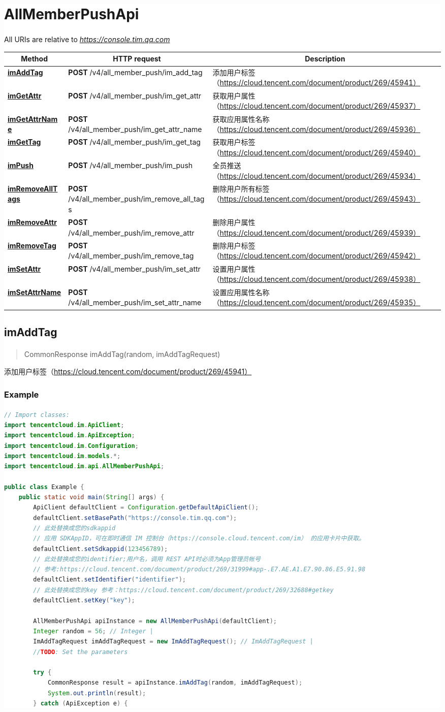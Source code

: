 # AllMemberPushApi

All URIs are relative to *https://console.tim.qq.com*

| Method | HTTP request | Description |
|------------- | ------------- | -------------|
| [**imAddTag**](AllMemberPushApi.md#imAddTag) | **POST** /v4/all_member_push/im_add_tag | 添加用户标签（https://cloud.tencent.com/document/product/269/45941） |
| [**imGetAttr**](AllMemberPushApi.md#imGetAttr) | **POST** /v4/all_member_push/im_get_attr | 获取用户属性（https://cloud.tencent.com/document/product/269/45937） |
| [**imGetAttrName**](AllMemberPushApi.md#imGetAttrName) | **POST** /v4/all_member_push/im_get_attr_name | 获取应用属性名称（https://cloud.tencent.com/document/product/269/45936） |
| [**imGetTag**](AllMemberPushApi.md#imGetTag) | **POST** /v4/all_member_push/im_get_tag | 获取用户标签（https://cloud.tencent.com/document/product/269/45940） |
| [**imPush**](AllMemberPushApi.md#imPush) | **POST** /v4/all_member_push/im_push | 全员推送（https://cloud.tencent.com/document/product/269/45934） |
| [**imRemoveAllTags**](AllMemberPushApi.md#imRemoveAllTags) | **POST** /v4/all_member_push/im_remove_all_tags | 删除用户所有标签（https://cloud.tencent.com/document/product/269/45943） |
| [**imRemoveAttr**](AllMemberPushApi.md#imRemoveAttr) | **POST** /v4/all_member_push/im_remove_attr | 删除用户属性（https://cloud.tencent.com/document/product/269/45939） |
| [**imRemoveTag**](AllMemberPushApi.md#imRemoveTag) | **POST** /v4/all_member_push/im_remove_tag | 删除用户标签（https://cloud.tencent.com/document/product/269/45942） |
| [**imSetAttr**](AllMemberPushApi.md#imSetAttr) | **POST** /v4/all_member_push/im_set_attr | 设置用户属性（https://cloud.tencent.com/document/product/269/45938） |
| [**imSetAttrName**](AllMemberPushApi.md#imSetAttrName) | **POST** /v4/all_member_push/im_set_attr_name | 设置应用属性名称（https://cloud.tencent.com/document/product/269/45935） |



## imAddTag

> CommonResponse imAddTag(random, imAddTagRequest)

添加用户标签（https://cloud.tencent.com/document/product/269/45941）

### Example

```java
// Import classes:
import tencentcloud.im.ApiClient;
import tencentcloud.im.ApiException;
import tencentcloud.im.Configuration;
import tencentcloud.im.models.*;
import tencentcloud.im.api.AllMemberPushApi;

public class Example {
    public static void main(String[] args) {
        ApiClient defaultClient = Configuration.getDefaultApiClient();
        defaultClient.setBasePath("https://console.tim.qq.com");
        // 此处替换成您的sdkappid
        // 应用 SDKAppID，可在即时通信 IM 控制台（https://console.cloud.tencent.com/im） 的应用卡片中获取。
        defaultClient.setSdkappid(123456789);
        // 此处替换成您的identifier;用户名，调用 REST API时必须为App管理员帐号
        // 参考:https://cloud.tencent.com/document/product/269/31999#app-.E7.AE.A1.E7.90.86.E5.91.98
        defaultClient.setIdentifier("identifier");
        // 此处替换成您的key 参考：https://cloud.tencent.com/document/product/269/32688#getkey
        defaultClient.setKey("key");

        AllMemberPushApi apiInstance = new AllMemberPushApi(defaultClient);
        Integer random = 56; // Integer | 
        ImAddTagRequest imAddTagRequest = new ImAddTagRequest(); // ImAddTagRequest | 
        //TODO: Set the parameters

        try {
            CommonResponse result = apiInstance.imAddTag(random, imAddTagRequest);
            System.out.println(result);
        } catch (ApiException e) {
```